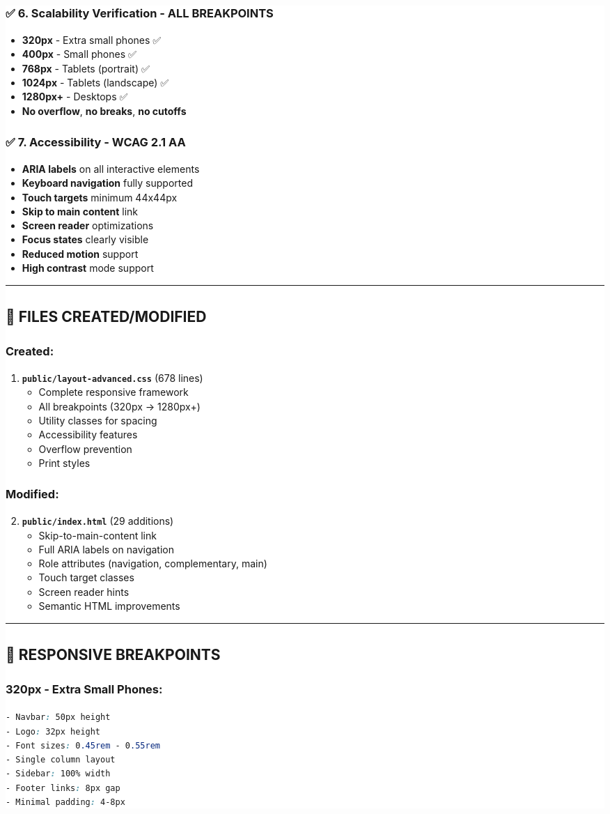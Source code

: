 ### ✅ 6. Scalability Verification - ALL BREAKPOINTS
- **320px** - Extra small phones ✅
- **400px** - Small phones ✅
- **768px** - Tablets (portrait) ✅
- **1024px** - Tablets (landscape) ✅
- **1280px+** - Desktops ✅
- **No overflow**, **no breaks**, **no cutoffs**

### ✅ 7. Accessibility - WCAG 2.1 AA
- **ARIA labels** on all interactive elements
- **Keyboard navigation** fully supported
- **Touch targets** minimum 44x44px
- **Skip to main content** link
- **Screen reader** optimizations
- **Focus states** clearly visible
- **Reduced motion** support
- **High contrast** mode support

---

## 🎯 FILES CREATED/MODIFIED

### **Created:**
1. **`public/layout-advanced.css`** (678 lines)
   - Complete responsive framework
   - All breakpoints (320px → 1280px+)
   - Utility classes for spacing
   - Accessibility features
   - Overflow prevention
   - Print styles

### **Modified:**
2. **`public/index.html`** (29 additions)
   - Skip-to-main-content link
   - Full ARIA labels on navigation
   - Role attributes (navigation, complementary, main)
   - Touch target classes
   - Screen reader hints
   - Semantic HTML improvements

---

## 📐 RESPONSIVE BREAKPOINTS

### **320px - Extra Small Phones:**
```css
- Navbar: 50px height
- Logo: 32px height
- Font sizes: 0.45rem - 0.55rem
- Single column layout
- Sidebar: 100% width
- Footer links: 8px gap
- Minimal padding: 4-8px
```
